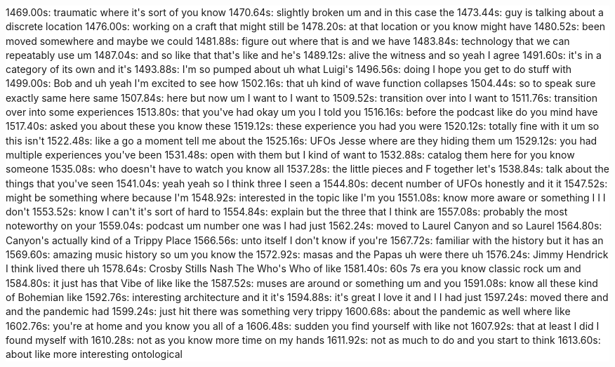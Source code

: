 1469.00s: traumatic where it's sort of you know
1470.64s: slightly broken um and in this case the
1473.44s: guy is talking about a discrete location
1476.00s: working on a craft that might still be
1478.20s: at that location or you know might have
1480.52s: been moved somewhere and maybe we could
1481.88s: figure out where that is and we have
1483.84s: technology that we can repeatably use um
1487.04s: and so like that that's like and he's
1489.12s: alive the witness and so yeah I agree
1491.60s: it's in a category of its own and it's
1493.88s: I'm so pumped about uh what Luigi's
1496.56s: doing I hope you get to do stuff with
1499.00s: Bob and uh yeah I'm excited to see how
1502.16s: that uh kind of wave function collapses
1504.44s: so to speak sure exactly same here same
1507.84s: here but now um I want to I want to
1509.52s: transition over into I want to
1511.76s: transition over into some experiences
1513.80s: that you've had okay um you I told you
1516.16s: before the podcast like do you mind have
1517.40s: asked you about these you know these
1519.12s: these experience you had you were
1520.12s: totally fine with it um so this isn't
1522.48s: like a go a moment tell me about the
1525.16s: UFOs Jesse where are they hiding them um
1529.12s: you had multiple experiences you've been
1531.48s: open with them but I kind of want to
1532.88s: catalog them here for you know someone
1535.08s: who doesn't have to watch you know all
1537.28s: the little pieces and F together let's
1538.84s: talk about the things that you've seen
1541.04s: yeah yeah so I think three I seen a
1544.80s: decent number of UFOs honestly and it it
1547.52s: might be something where because I'm
1548.92s: interested in the topic like I'm you
1551.08s: know more aware or something I I I don't
1553.52s: know I can't it's sort of hard to
1554.84s: explain but the three that I think are
1557.08s: probably the most noteworthy on your
1559.04s: podcast um number one was I had just
1562.24s: moved to Laurel Canyon and so Laurel
1564.80s: Canyon's actually kind of a Trippy Place
1566.56s: unto itself I don't know if you're
1567.72s: familiar with the history but it has an
1569.60s: amazing music history so um you know the
1572.92s: masas and the Papas uh were there uh
1576.24s: Jimmy Hendrick I think lived there uh
1578.64s: Crosby Stills Nash The Who's Who of like
1581.40s: 60s 7s era you know classic rock um and
1584.80s: it just has that Vibe of like like the
1587.52s: muses are around or something um and you
1591.08s: know all these kind of Bohemian like
1592.76s: interesting architecture and it it's
1594.88s: it's great I love it and I I had just
1597.24s: moved there and and the pandemic had
1599.24s: just hit there was something very trippy
1600.68s: about the pandemic as well where like
1602.76s: you're at home and you know you all of a
1606.48s: sudden you find yourself with like not
1607.92s: that at least I did I found myself with
1610.28s: not as you know more time on my hands
1611.92s: not as much to do and you start to think
1613.60s: about like more interesting ontological